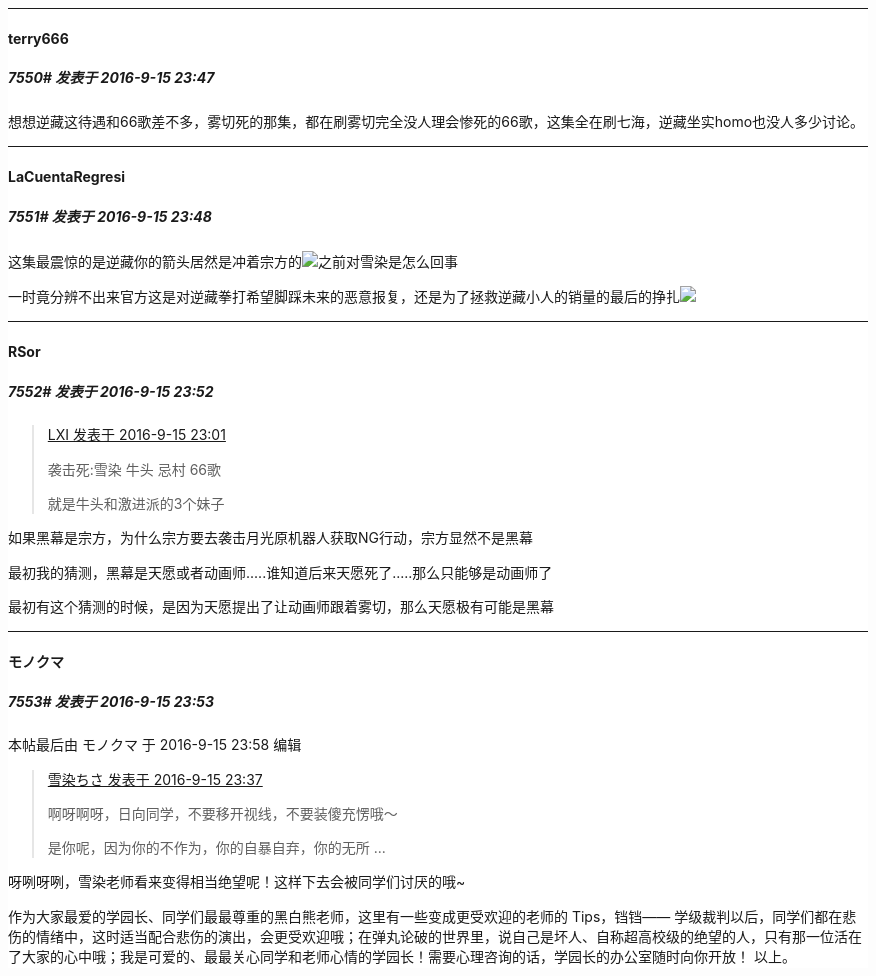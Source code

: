 
-----

####  terry666  
##### 7550#       发表于 2016-9-15 23:47


想想逆藏这待遇和66歌差不多，雾切死的那集，都在刷雾切完全没人理会惨死的66歌，这集全在刷七海，逆藏坐实homo也没人多少讨论。


-----

####  LaCuentaRegresi  
##### 7551#       发表于 2016-9-15 23:48


这集最震惊的是逆藏你的箭头居然是冲着宗方的<img src="https://static.saraba1st.com/image/smiley/face/172.gif" referrerpolicy="no-referrer">之前对雪染是怎么回事

一时竟分辨不出来官方这是对逆藏拳打希望脚踩未来的恶意报复，还是为了拯救逆藏小人的销量的最后的挣扎<img src="https://static.saraba1st.com/image/smiley/face/149.gif" referrerpolicy="no-referrer">


-----

####  RSor  
##### 7552#       发表于 2016-9-15 23:52


<blockquote><a href="httphttps://bbs.saraba1st.com/2b/forum.php?mod=redirect&amp;goto=findpost&amp;pid=33591235&amp;ptid=1301912" target="_blank">LXI 发表于 2016-9-15 23:01</a>

袭击死:雪染 牛头 忌村 66歌

就是牛头和激进派的3个妹子</blockquote>
如果黑幕是宗方，为什么宗方要去袭击月光原机器人获取NG行动，宗方显然不是黑幕

最初我的猜测，黑幕是天愿或者动画师.....谁知道后来天愿死了.....那么只能够是动画师了


最初有这个猜测的时候，是因为天愿提出了让动画师跟着雾切，那么天愿极有可能是黑幕


-----

####  モノクマ  
##### 7553#       发表于 2016-9-15 23:53


 本帖最后由 モノクマ 于 2016-9-15 23:58 编辑 
<blockquote><a href="httphttps://bbs.saraba1st.com/2b/forum.php?mod=redirect&amp;goto=findpost&amp;pid=33591602&amp;ptid=1301912" target="_blank">雪染ちさ 发表于 2016-9-15 23:37</a>

啊呀啊呀，日向同学，不要移开视线，不要装傻充愣哦～


是你呢，因为你的不作为，你的自暴自弃，你的无所 ...</blockquote>
呀咧呀咧，雪染老师看来变得相当绝望呢！这样下去会被同学们讨厌的哦~

作为大家最爱的学园长、同学们最最尊重的黑白熊老师，这里有一些变成更受欢迎的老师的 Tips，铛铛——
学级裁判以后，同学们都在悲伤的情绪中，这时适当配合悲伤的演出，会更受欢迎哦；在弹丸论破的世界里，说自己是坏人、自称超高校级的绝望的人，只有那一位活在了大家的心中哦；我是可爱的、最最关心同学和老师心情的学园长！需要心理咨询的话，学园长的办公室随时向你开放！
以上。
